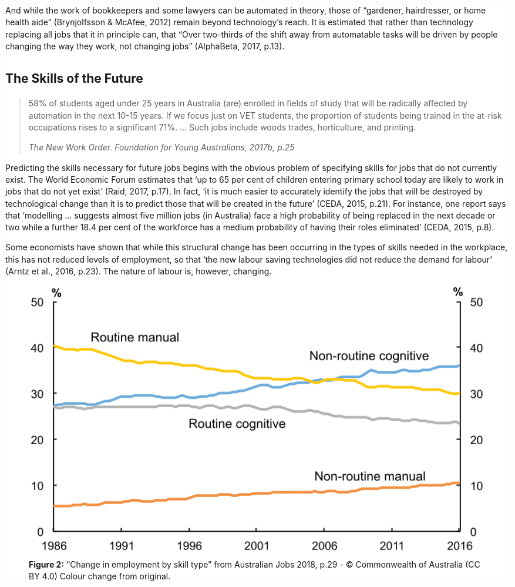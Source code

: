 And while the work of bookkeepers and some lawyers can be automated in theory, those of “gardener, hairdresser, or home health aide” (Brynjolfsson & McAfee, 2012) remain beyond technology’s reach. It is estimated that rather than technology replacing all jobs that it in principle can, that “Over two-thirds of the shift away from automatable tasks will be driven by people changing the way they work, not changing jobs” (AlphaBeta, 2017, p.13).

## The Skills of the Future

<blockquote class="wow fadeInRight">
  <p>58% of students aged under 25 years in Australia (are) enrolled in fields of study that will be radically affected by automation in the next 10-15 years. If we focus just on VET students, the proportion of students being trained in the at-risk occupations rises to a significant 71%. … Such jobs include woods trades, horticulture, and printing.</p>
  <footer><cite>The New Work Order. Foundation for Young Australians, 2017b, p.25</cite></footer>
</blockquote>

Predicting the skills necessary for future jobs begins with the obvious problem of specifying skills for jobs that do not currently exist. The World Economic Forum estimates that ‘up to 65 per cent of children entering primary school today are likely to work in jobs that do not yet exist’ (Raid, 2017, p.17). In fact, ‘it is much easier to accurately identify the jobs that will be destroyed by technological change than it is to predict those that will be created in the future’ (CEDA, 2015, p.21). For instance, one report says that ‘modelling … suggests almost five million jobs (in Australia) face a high probability of being replaced in the next decade or two while a further 18.4 per cent of the workforce has a medium probability of having their roles eliminated’ (CEDA, 2015, p.8).

Some economists have shown that while this structural change has been occurring in the types of skills needed in the workplace, this has not reduced levels of employment, so that ‘the new labour saving technologies did not reduce the demand for labour’ (Arntz et al., 2016, p.23). The nature of labour is, however, changing.

<div class="chart-side-by-side">
<figure class="chart wow zoomIn">
  <img src="/img/figure2.svg" alt="Change in employment by skill type from 1986 to 2016: Routine manual trends down from approximately 40% to 30%; Routine cognitive trends down from approximately 27% to 23%; Non-routine manual trends up from approximately 5% to 10%; Non-routine cognitive trends up from approximately 28% to 36%;">
  <figcaption><b>Figure 2:</b> “Change in employment by skill type” from Australian Jobs 2018, p.29 - © Commonwealth of Australia (CC BY 4.0) Colour change from original.</figcaption>
</figure>

